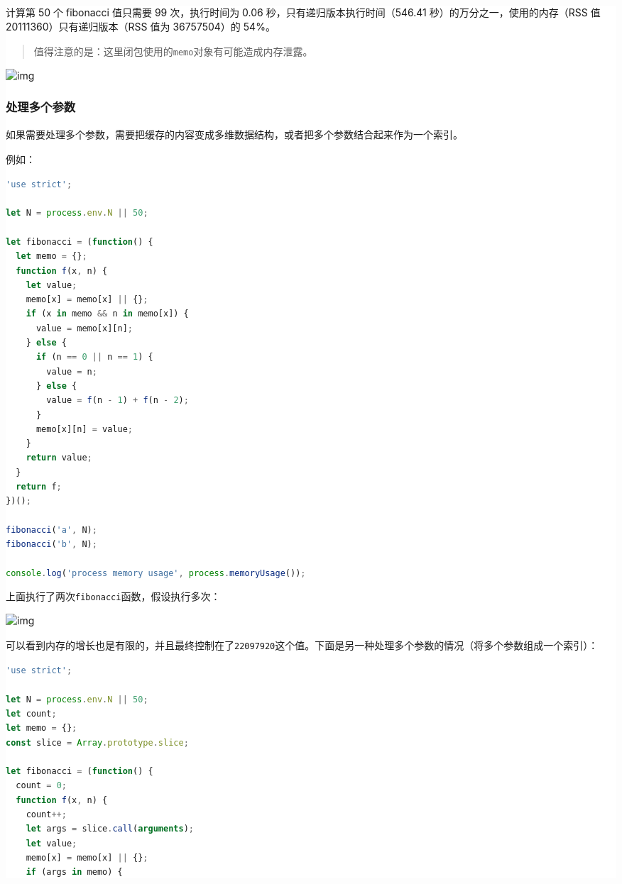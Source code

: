 计算第 50 个 fibonacci 值只需要 99 次，执行时间为 0.06 秒，只有递归版本执行时间（546.41 秒）的万分之一，使用的内存（RSS 值 20111360）只有递归版本（RSS 值为 36757504）的 54%。

> 值得注意的是：这里闭包使用的`memo`对象有可能造成内存泄露。

![img](https://gtms01.alicdn.com/tps/i1/TB1Q88ZKpXXXXcmaXXX9gOTNXXX-1922-768.png)

### 处理多个参数

如果需要处理多个参数，需要把缓存的内容变成多维数据结构，或者把多个参数结合起来作为一个索引。

例如：

```javascript
'use strict';

let N = process.env.N || 50;

let fibonacci = (function() {
  let memo = {};
  function f(x, n) {
    let value;
    memo[x] = memo[x] || {};
    if (x in memo && n in memo[x]) {
      value = memo[x][n];
    } else {
      if (n == 0 || n == 1) {
        value = n;
      } else {
        value = f(n - 1) + f(n - 2);
      }
      memo[x][n] = value;
    }
    return value;
  }
  return f;
})();

fibonacci('a', N);
fibonacci('b', N);

console.log('process memory usage', process.memoryUsage());

```

上面执行了两次`fibonacci`函数，假设执行多次：

![img](https://gtms01.alicdn.com/tps/i1/TB1hgewKpXXXXXLXpXXASkp1VXX-1954-918.png)

可以看到内存的增长也是有限的，并且最终控制在了`22097920`这个值。下面是另一种处理多个参数的情况（将多个参数组成一个索引）：

```javascript
'use strict';

let N = process.env.N || 50;
let count;
let memo = {};
const slice = Array.prototype.slice;

let fibonacci = (function() {
  count = 0;
  function f(x, n) {
    count++;
    let args = slice.call(arguments);
    let value;
    memo[x] = memo[x] || {};
    if (args in memo) {
```